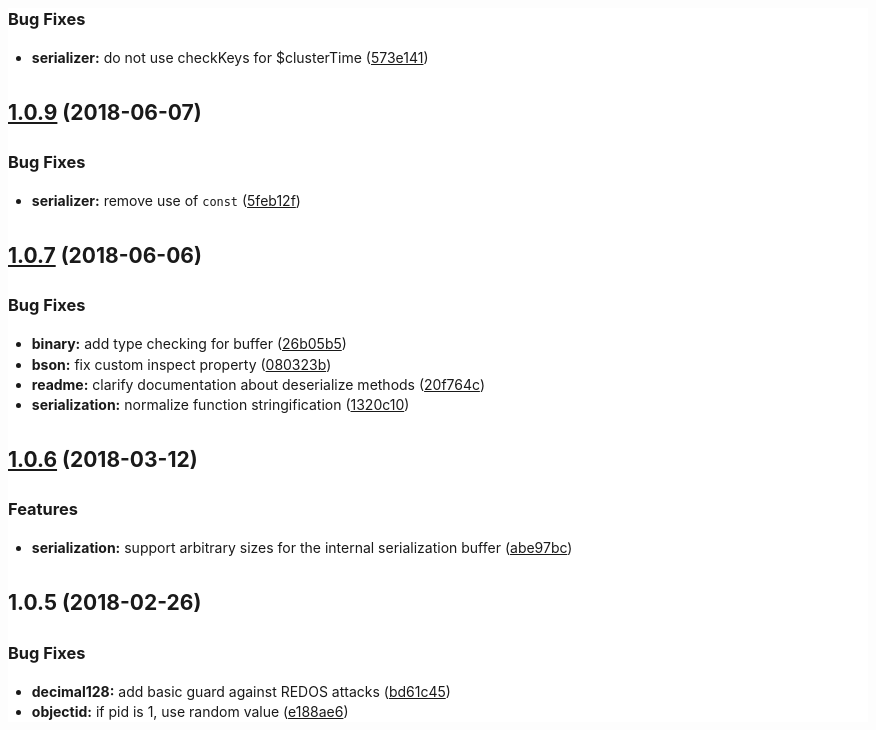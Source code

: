 ### Bug Fixes

* **serializer:** do not use checkKeys for $clusterTime ([573e141](https://github.com/mongodb/js-bson/commit/573e141))

<a name="1.0.9"></a>

## [1.0.9](https://github.com/mongodb/js-bson/compare/v1.0.8...v1.0.9) (2018-06-07)

### Bug Fixes

* **serializer:** remove use of `const` ([5feb12f](https://github.com/mongodb/js-bson/commit/5feb12f))

<a name="1.0.7"></a>

## [1.0.7](https://github.com/mongodb/js-bson/compare/v1.0.6...v1.0.7) (2018-06-06)

### Bug Fixes

* **binary:** add type checking for buffer ([26b05b5](https://github.com/mongodb/js-bson/commit/26b05b5))
* **bson:** fix custom inspect property ([080323b](https://github.com/mongodb/js-bson/commit/080323b))
* **readme:** clarify documentation about deserialize
  methods ([20f764c](https://github.com/mongodb/js-bson/commit/20f764c))
* **serialization:** normalize function stringification ([1320c10](https://github.com/mongodb/js-bson/commit/1320c10))

<a name="1.0.6"></a>

## [1.0.6](https://github.com/mongodb/js-bson/compare/v1.0.5...v1.0.6) (2018-03-12)

### Features

* **serialization:** support arbitrary sizes for the internal serialization
  buffer ([abe97bc](https://github.com/mongodb/js-bson/commit/abe97bc))

<a name="1.0.5"></a>

## 1.0.5 (2018-02-26)

### Bug Fixes

* **decimal128:** add basic guard against REDOS attacks ([bd61c45](https://github.com/mongodb/js-bson/commit/bd61c45))
* **objectid:** if pid is 1, use random value ([e188ae6](https://github.com/mongodb/js-bson/commit/e188ae6))
